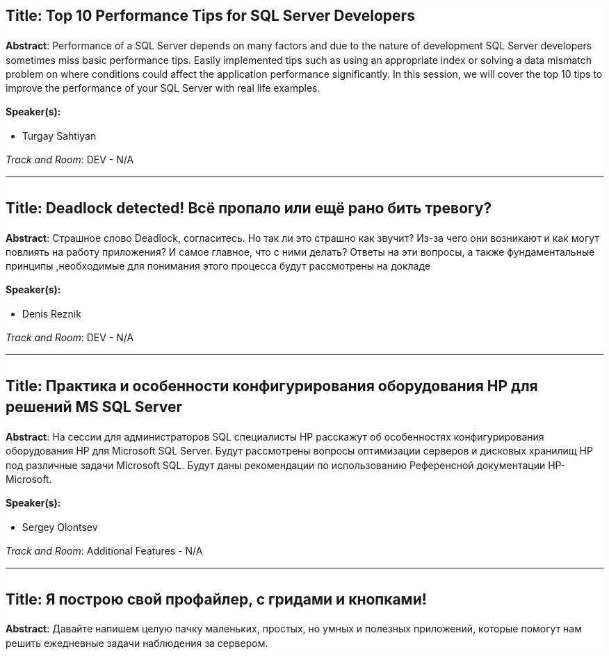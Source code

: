  
## Title: Top 10 Performance Tips for SQL Server Developers
 
**Abstract**:
Performance of a SQL Server depends on many factors and due to the nature of development SQL Server developers sometimes miss basic performance tips. Easily implemented tips such as using an appropriate index or solving a data mismatch problem on where conditions could affect the application performance significantly. In this session, we will cover the top 10 tips to improve the performance of your SQL Server with real life examples. 
 
**Speaker(s):**
- Turgay Sahtiyan
 
*Track and Room*: DEV - N/A
 
----------------------------------------------------------------------------------- 
 
 
## Title: Deadlock detected! Всё пропало или ещё рано бить тревогу?
 
**Abstract**:
Страшное слово Deadlock, согласитесь. Но так ли это страшно как звучит? Из-за чего они возникают и как могут повлиять на работу приложения? И самое главное, что с ними делать? Ответы на эти вопросы, а также фундаментальные принципы ,необходимые для понимания этого процесса будут рассмотрены на докладе
 
**Speaker(s):**
- Denis Reznik
 
*Track and Room*: DEV - N/A
 
----------------------------------------------------------------------------------- 
 
 
## Title: Практика и особенности конфигурирования оборудования HP для решений MS SQL Server
 
**Abstract**:
На сессии для администраторов SQL специалисты HP расскажут об особенностях конфигурирования оборудования HP для Microsoft SQL Server. Будут рассмотрены вопросы оптимизации серверов и дисковых хранилищ HP под различные задачи Microsoft SQL. Будут даны рекомендации по использованию Референсной документации HP-Microsoft.
 
**Speaker(s):**
- Sergey Olontsev
 
*Track and Room*: Additional Features - N/A
 
----------------------------------------------------------------------------------- 
 
 
## Title: Я построю свой профайлер, с гридами и кнопками!
 
**Abstract**:
Давайте напишем целую пачку маленьких, простых, но умных и полезных приложений, которые помогут нам решить ежедневные задачи наблюдения за сервером.
 